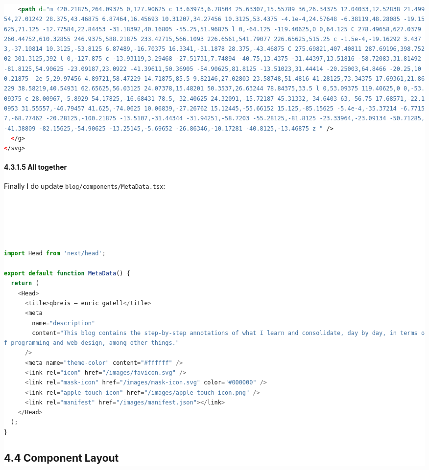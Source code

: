 ```svg
    <path d="m 420.21875,264.09375 0,127.90625 c 13.63973,6.78504 25.63307,15.55789 36,26.34375 12.04033,12.52838 21.49954,27.01242 28.375,43.46875 6.87464,16.45693 10.31207,34.27456 10.3125,53.4375 -4.1e-4,24.57648 -6.38119,48.28085 -19.15625,71.125 -12.77584,22.84453 -31.18392,40.16805 -55.25,51.96875 l 0,-64.125 -119.40625,0 0,64.125 C 278.49658,627.0379 260.44752,610.32855 246.9375,588.21875 233.42715,566.1093 226.6561,541.79077 226.65625,515.25 c -1.5e-4,-19.16292 3.4373,-37.10814 10.3125,-53.8125 6.87489,-16.70375 16.3341,-31.1878 28.375,-43.46875 C 275.69821,407.40811 287.69196,398.75202 301.3125,392 l 0,-127.875 c -13.93119,3.29468 -27.51731,7.74894 -40.75,13.4375 -31.44397,13.51816 -58.72083,31.81492 -81.8125,54.90625 -23.09187,23.0922 -41.39611,50.36905 -54.90625,81.8125 -13.51023,31.44414 -20.25003,64.8466 -20.25,100.21875 -2e-5,29.97456 4.89721,58.47229 14.71875,85.5 9.82146,27.02803 23.58748,51.4816 41.28125,73.34375 17.69361,21.86229 38.58219,40.54931 62.65625,56.03125 24.07378,15.48201 50.3537,26.63244 78.84375,33.5 l 0,53.09375 119.40625,0 0,-53.09375 c 28.00967,-5.8929 54.17825,-16.68431 78.5,-32.40625 24.32091,-15.72187 45.31332,-34.6403 63,-56.75 17.68571,-22.10953 31.55557,-46.79457 41.625,-74.0625 10.06839,-27.26762 15.12445,-55.66152 15.125,-85.15625 -5.4e-4,-35.37214 -6.77157,-68.77462 -20.28125,-100.21875 -13.5107,-31.44344 -31.94251,-58.7203 -55.28125,-81.8125 -23.33964,-23.09134 -50.71285,-41.38809 -82.15625,-54.90625 -13.25145,-5.69652 -26.86346,-10.17281 -40.8125,-13.46875 z " />
  </g>
</svg>
```

#### 4.3.1.5 All together

Finally I do update `blog/components/MetaData.tsx`:

<div class="hljs-wrapper">
<div class="hljs-lines" style="top: calc(1.26em * 10 + 10px);height: calc(1.26em * 5);"></div>
</div>

```typescript
import Head from 'next/head';

export default function MetaData() {
  return (
    <Head>
      <title>qbreis — enric gatell</title>
      <meta
        name="description"
        content="This blog contains the step-by-step annotations of what I learn and consolidate, day by day, in terms of programming and web design, among other things."
      />
      <meta name="theme-color" content="#ffffff" />
      <link rel="icon" href="/images/favicon.svg" />
      <link rel="mask-icon" href="/images/mask-icon.svg" color="#000000" />
      <link rel="apple-touch-icon" href="/images/apple-touch-icon.png" />
      <link rel="manifest" href="/images/manifest.json"></link>
    </Head>
  );
}
```

## 4.4 Component Layout
